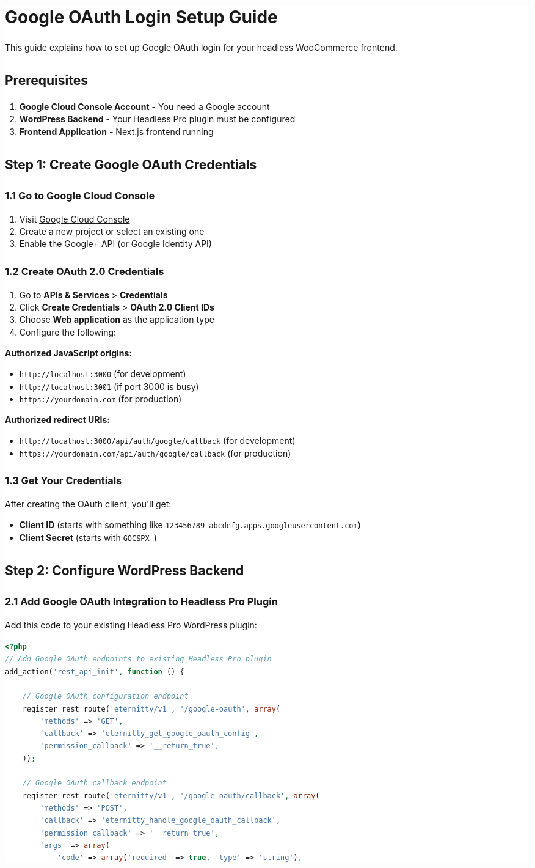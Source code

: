 # Google OAuth Login Setup Guide

This guide explains how to set up Google OAuth login for your headless WooCommerce frontend.

## Prerequisites

1. **Google Cloud Console Account** - You need a Google account
2. **WordPress Backend** - Your Headless Pro plugin must be configured
3. **Frontend Application** - Next.js frontend running

## Step 1: Create Google OAuth Credentials

### 1.1 Go to Google Cloud Console
1. Visit [Google Cloud Console](https://console.cloud.google.com/)
2. Create a new project or select an existing one
3. Enable the Google+ API (or Google Identity API)

### 1.2 Create OAuth 2.0 Credentials
1. Go to **APIs & Services** > **Credentials**
2. Click **Create Credentials** > **OAuth 2.0 Client IDs**
3. Choose **Web application** as the application type
4. Configure the following:

**Authorized JavaScript origins:**
- `http://localhost:3000` (for development)
- `http://localhost:3001` (if port 3000 is busy)
- `https://yourdomain.com` (for production)

**Authorized redirect URIs:**
- `http://localhost:3000/api/auth/google/callback` (for development)
- `https://yourdomain.com/api/auth/google/callback` (for production)

### 1.3 Get Your Credentials
After creating the OAuth client, you'll get:
- **Client ID** (starts with something like `123456789-abcdefg.apps.googleusercontent.com`)
- **Client Secret** (starts with `GOCSPX-`)

## Step 2: Configure WordPress Backend

### 2.1 Add Google OAuth Integration to Headless Pro Plugin

Add this code to your existing Headless Pro WordPress plugin:

```php
<?php
// Add Google OAuth endpoints to existing Headless Pro plugin
add_action('rest_api_init', function () {
    
    // Google OAuth configuration endpoint
    register_rest_route('eternitty/v1', '/google-oauth', array(
        'methods' => 'GET',
        'callback' => 'eternitty_get_google_oauth_config',
        'permission_callback' => '__return_true',
    ));
    
    // Google OAuth callback endpoint
    register_rest_route('eternitty/v1', '/google-oauth/callback', array(
        'methods' => 'POST',
        'callback' => 'eternitty_handle_google_oauth_callback',
        'permission_callback' => '__return_true',
        'args' => array(
            'code' => array('required' => true, 'type' => 'string'),
```